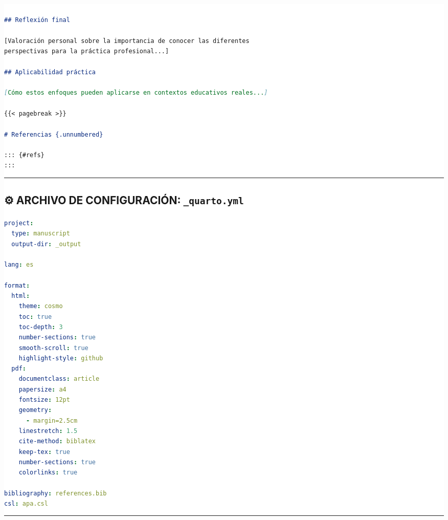```markdown

## Reflexión final

[Valoración personal sobre la importancia de conocer las diferentes 
perspectivas para la práctica profesional...]

## Aplicabilidad práctica

[Cómo estos enfoques pueden aplicarse en contextos educativos reales...]

{{< pagebreak >}}

# Referencias {.unnumbered}

::: {#refs}
:::
```

---

## ⚙️ ARCHIVO DE CONFIGURACIÓN: `_quarto.yml`

```yaml
project:
  type: manuscript
  output-dir: _output

lang: es

format:
  html:
    theme: cosmo
    toc: true
    toc-depth: 3
    number-sections: true
    smooth-scroll: true
    highlight-style: github
  pdf:
    documentclass: article
    papersize: a4
    fontsize: 12pt
    geometry:
      - margin=2.5cm
    linestretch: 1.5
    cite-method: biblatex
    keep-tex: true
    number-sections: true
    colorlinks: true

bibliography: references.bib
csl: apa.csl
```

---